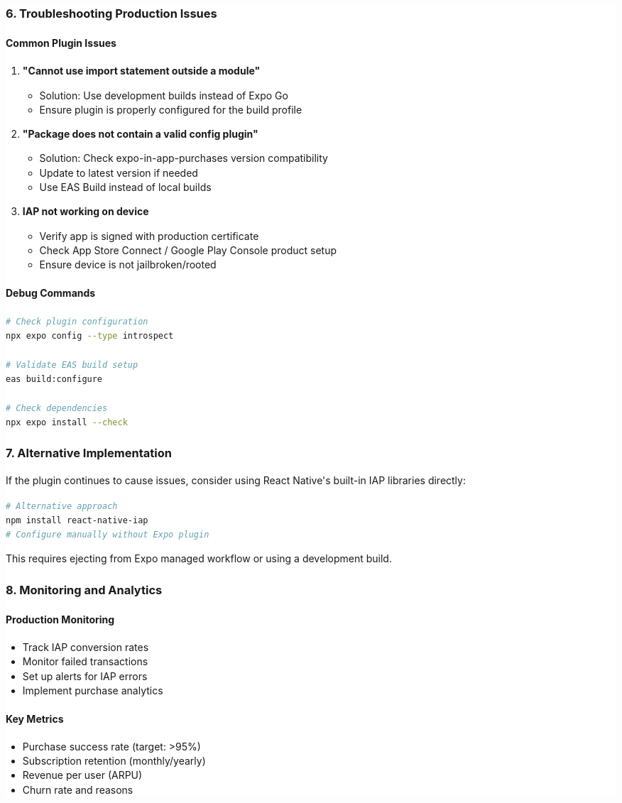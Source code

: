 ### 6. Troubleshooting Production Issues

#### Common Plugin Issues
1. **"Cannot use import statement outside a module"**
   - Solution: Use development builds instead of Expo Go
   - Ensure plugin is properly configured for the build profile

2. **"Package does not contain a valid config plugin"**
   - Solution: Check expo-in-app-purchases version compatibility
   - Update to latest version if needed
   - Use EAS Build instead of local builds

3. **IAP not working on device**
   - Verify app is signed with production certificate
   - Check App Store Connect / Google Play Console product setup
   - Ensure device is not jailbroken/rooted

#### Debug Commands
```bash
# Check plugin configuration
npx expo config --type introspect

# Validate EAS build setup
eas build:configure

# Check dependencies
npx expo install --check
```

### 7. Alternative Implementation

If the plugin continues to cause issues, consider using React Native's built-in IAP libraries directly:

```bash
# Alternative approach
npm install react-native-iap
# Configure manually without Expo plugin
```

This requires ejecting from Expo managed workflow or using a development build.

### 8. Monitoring and Analytics

#### Production Monitoring
- Track IAP conversion rates
- Monitor failed transactions
- Set up alerts for IAP errors
- Implement purchase analytics

#### Key Metrics
- Purchase success rate (target: >95%)
- Subscription retention (monthly/yearly)
- Revenue per user (ARPU)
- Churn rate and reasons
